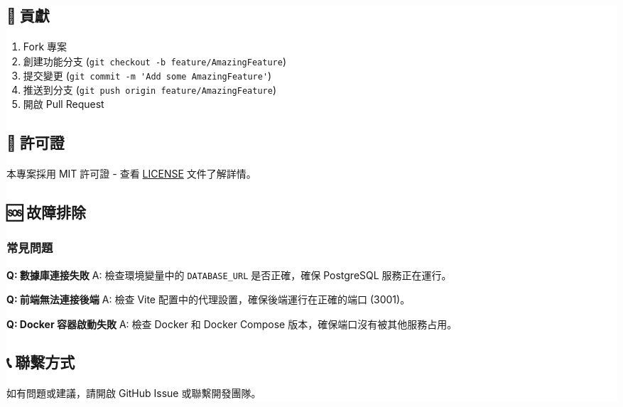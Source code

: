 ## 🤝 貢獻

1. Fork 專案
2. 創建功能分支 (`git checkout -b feature/AmazingFeature`)
3. 提交變更 (`git commit -m 'Add some AmazingFeature'`)
4. 推送到分支 (`git push origin feature/AmazingFeature`)
5. 開啟 Pull Request

## 📄 許可證

本專案採用 MIT 許可證 - 查看 [LICENSE](LICENSE) 文件了解詳情。

## 🆘 故障排除

### 常見問題

**Q: 數據庫連接失敗**
A: 檢查環境變量中的 `DATABASE_URL` 是否正確，確保 PostgreSQL 服務正在運行。

**Q: 前端無法連接後端**
A: 檢查 Vite 配置中的代理設置，確保後端運行在正確的端口 (3001)。

**Q: Docker 容器啟動失敗**
A: 檢查 Docker 和 Docker Compose 版本，確保端口沒有被其他服務占用。

## 📞 聯繫方式

如有問題或建議，請開啟 GitHub Issue 或聯繫開發團隊。 